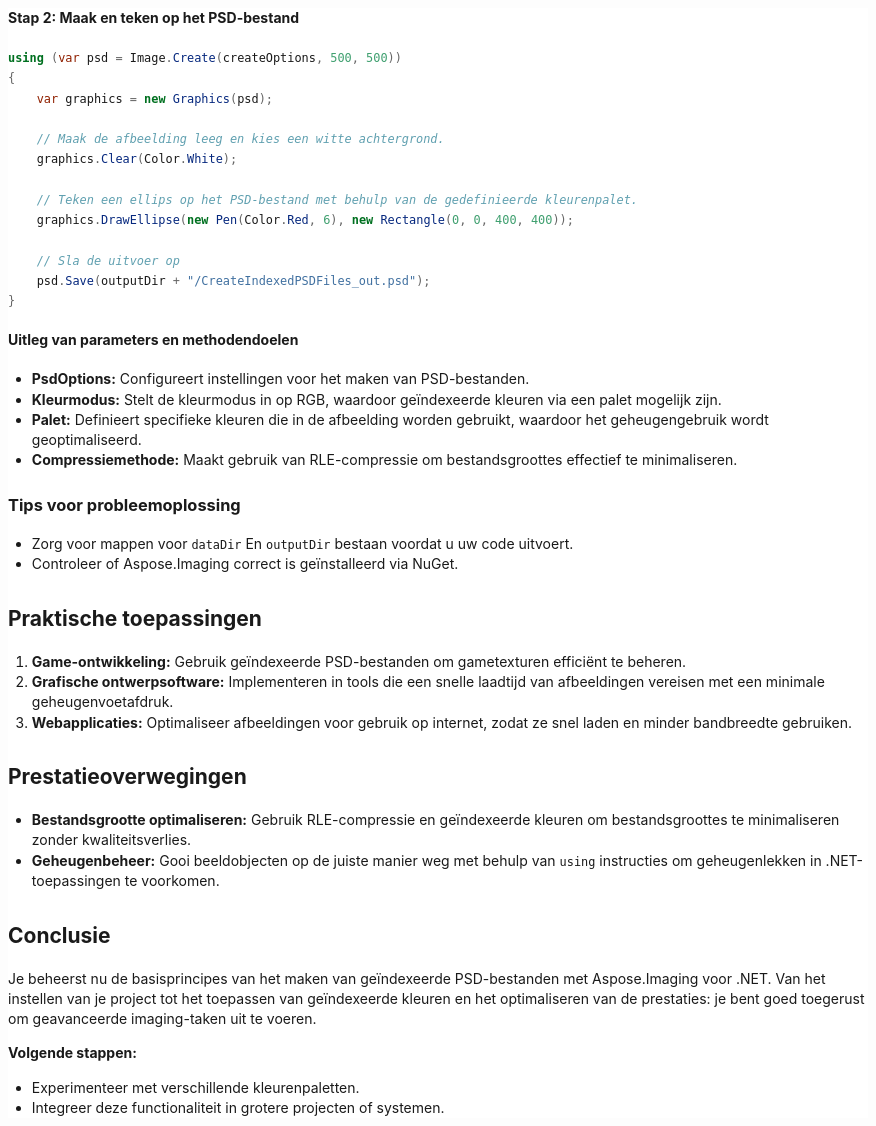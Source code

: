 #### Stap 2: Maak en teken op het PSD-bestand
```csharp
using (var psd = Image.Create(createOptions, 500, 500))
{
    var graphics = new Graphics(psd);
    
    // Maak de afbeelding leeg en kies een witte achtergrond.
    graphics.Clear(Color.White);

    // Teken een ellips op het PSD-bestand met behulp van de gedefinieerde kleurenpalet.
    graphics.DrawEllipse(new Pen(Color.Red, 6), new Rectangle(0, 0, 400, 400));

    // Sla de uitvoer op
    psd.Save(outputDir + "/CreateIndexedPSDFiles_out.psd");
}
```
#### Uitleg van parameters en methodendoelen
- **PsdOptions:** Configureert instellingen voor het maken van PSD-bestanden.
- **Kleurmodus:** Stelt de kleurmodus in op RGB, waardoor geïndexeerde kleuren via een palet mogelijk zijn.
- **Palet:** Definieert specifieke kleuren die in de afbeelding worden gebruikt, waardoor het geheugengebruik wordt geoptimaliseerd.
- **Compressiemethode:** Maakt gebruik van RLE-compressie om bestandsgroottes effectief te minimaliseren.

### Tips voor probleemoplossing
- Zorg voor mappen voor `dataDir` En `outputDir` bestaan voordat u uw code uitvoert.
- Controleer of Aspose.Imaging correct is geïnstalleerd via NuGet.

## Praktische toepassingen
1. **Game-ontwikkeling:** Gebruik geïndexeerde PSD-bestanden om gametexturen efficiënt te beheren.
2. **Grafische ontwerpsoftware:** Implementeren in tools die een snelle laadtijd van afbeeldingen vereisen met een minimale geheugenvoetafdruk.
3. **Webapplicaties:** Optimaliseer afbeeldingen voor gebruik op internet, zodat ze snel laden en minder bandbreedte gebruiken.

## Prestatieoverwegingen
- **Bestandsgrootte optimaliseren:** Gebruik RLE-compressie en geïndexeerde kleuren om bestandsgroottes te minimaliseren zonder kwaliteitsverlies.
- **Geheugenbeheer:** Gooi beeldobjecten op de juiste manier weg met behulp van `using` instructies om geheugenlekken in .NET-toepassingen te voorkomen.

## Conclusie
Je beheerst nu de basisprincipes van het maken van geïndexeerde PSD-bestanden met Aspose.Imaging voor .NET. Van het instellen van je project tot het toepassen van geïndexeerde kleuren en het optimaliseren van de prestaties: je bent goed toegerust om geavanceerde imaging-taken uit te voeren.

**Volgende stappen:**
- Experimenteer met verschillende kleurenpaletten.
- Integreer deze functionaliteit in grotere projecten of systemen.
